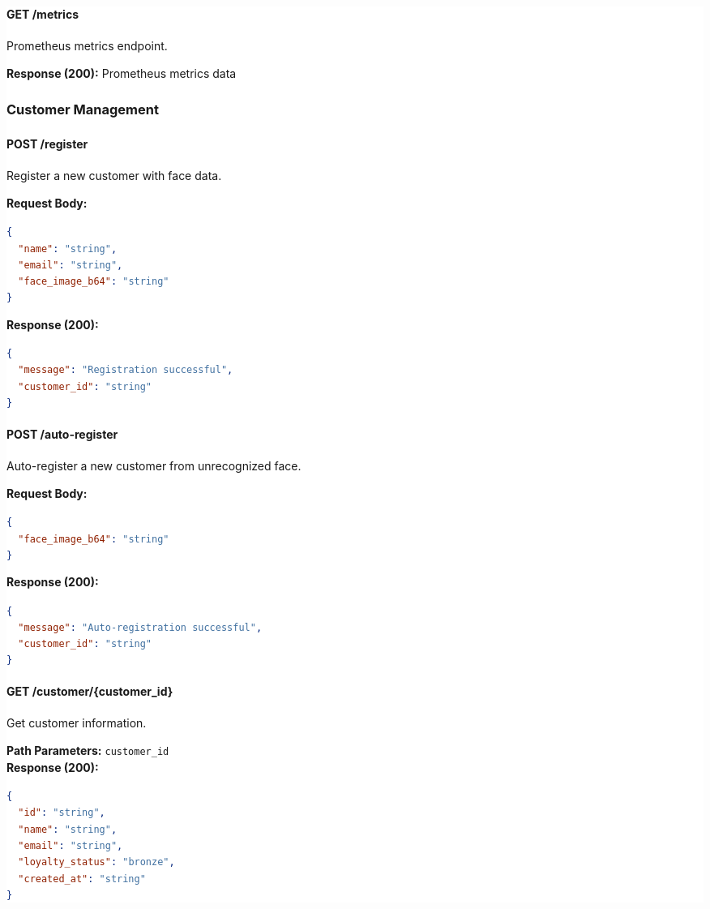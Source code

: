 #### GET /metrics
Prometheus metrics endpoint.

**Response (200):** Prometheus metrics data

### Customer Management

#### POST /register
Register a new customer with face data.

**Request Body:**
```json
{
  "name": "string",
  "email": "string",
  "face_image_b64": "string"
}
```

**Response (200):**
```json
{
  "message": "Registration successful",
  "customer_id": "string"
}
```

#### POST /auto-register
Auto-register a new customer from unrecognized face.

**Request Body:**
```json
{
  "face_image_b64": "string"
}
```

**Response (200):**
```json
{
  "message": "Auto-registration successful",
  "customer_id": "string"
}
```

#### GET /customer/{customer_id}
Get customer information.

**Path Parameters:** `customer_id`  
**Response (200):**
```json
{
  "id": "string",
  "name": "string",
  "email": "string",
  "loyalty_status": "bronze",
  "created_at": "string"
}
```

